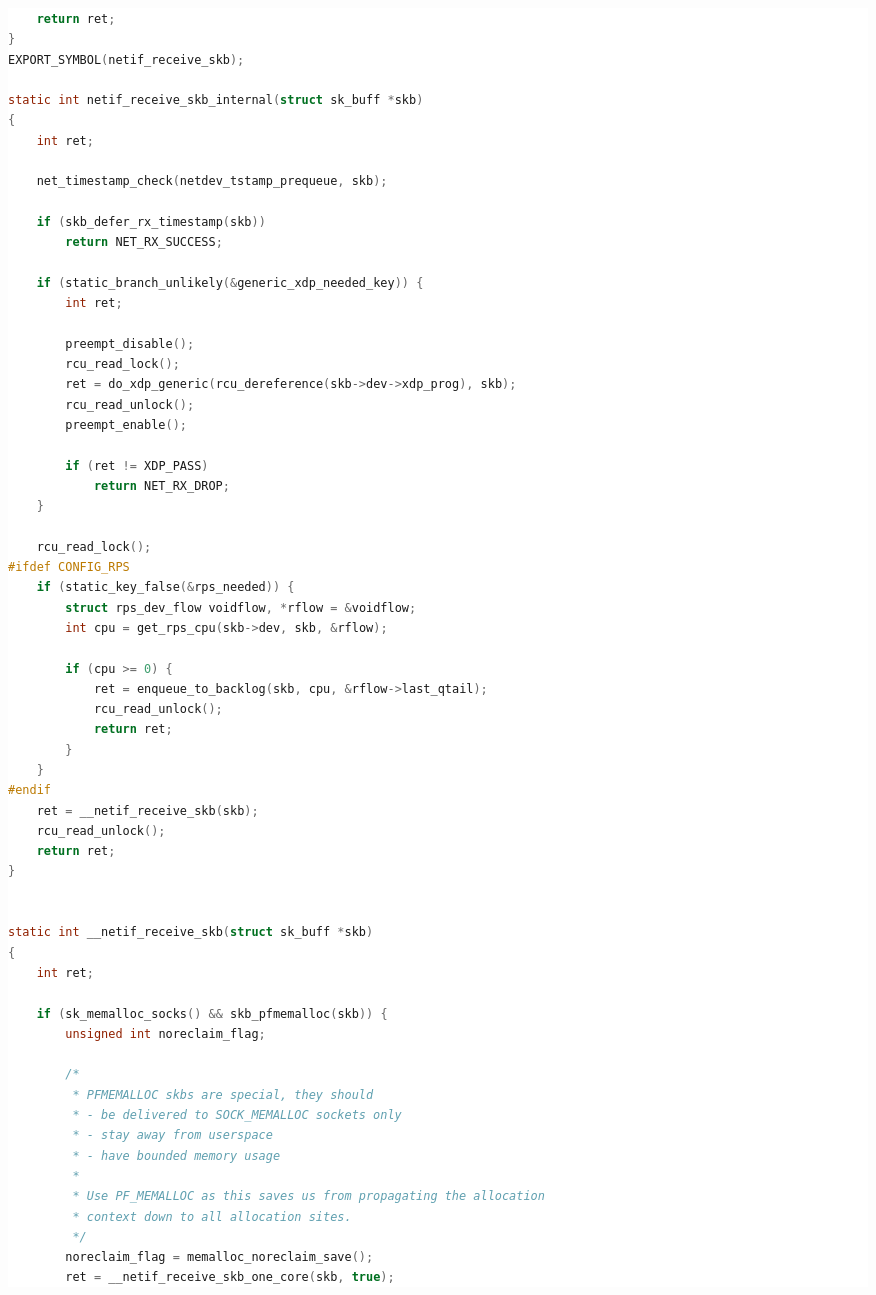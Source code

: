```c
	return ret;
}
EXPORT_SYMBOL(netif_receive_skb);

static int netif_receive_skb_internal(struct sk_buff *skb)
{
	int ret;

	net_timestamp_check(netdev_tstamp_prequeue, skb);

	if (skb_defer_rx_timestamp(skb))
		return NET_RX_SUCCESS;

	if (static_branch_unlikely(&generic_xdp_needed_key)) {
		int ret;

		preempt_disable();
		rcu_read_lock();
		ret = do_xdp_generic(rcu_dereference(skb->dev->xdp_prog), skb);
		rcu_read_unlock();
		preempt_enable();

		if (ret != XDP_PASS)
			return NET_RX_DROP;
	}

	rcu_read_lock();
#ifdef CONFIG_RPS
	if (static_key_false(&rps_needed)) {
		struct rps_dev_flow voidflow, *rflow = &voidflow;
		int cpu = get_rps_cpu(skb->dev, skb, &rflow);

		if (cpu >= 0) {
			ret = enqueue_to_backlog(skb, cpu, &rflow->last_qtail);
			rcu_read_unlock();
			return ret;
		}
	}
#endif
	ret = __netif_receive_skb(skb);
	rcu_read_unlock();
	return ret;
}


static int __netif_receive_skb(struct sk_buff *skb)
{
	int ret;

	if (sk_memalloc_socks() && skb_pfmemalloc(skb)) {
		unsigned int noreclaim_flag;

		/*
		 * PFMEMALLOC skbs are special, they should
		 * - be delivered to SOCK_MEMALLOC sockets only
		 * - stay away from userspace
		 * - have bounded memory usage
		 *
		 * Use PF_MEMALLOC as this saves us from propagating the allocation
		 * context down to all allocation sites.
		 */
		noreclaim_flag = memalloc_noreclaim_save();
		ret = __netif_receive_skb_one_core(skb, true);
```